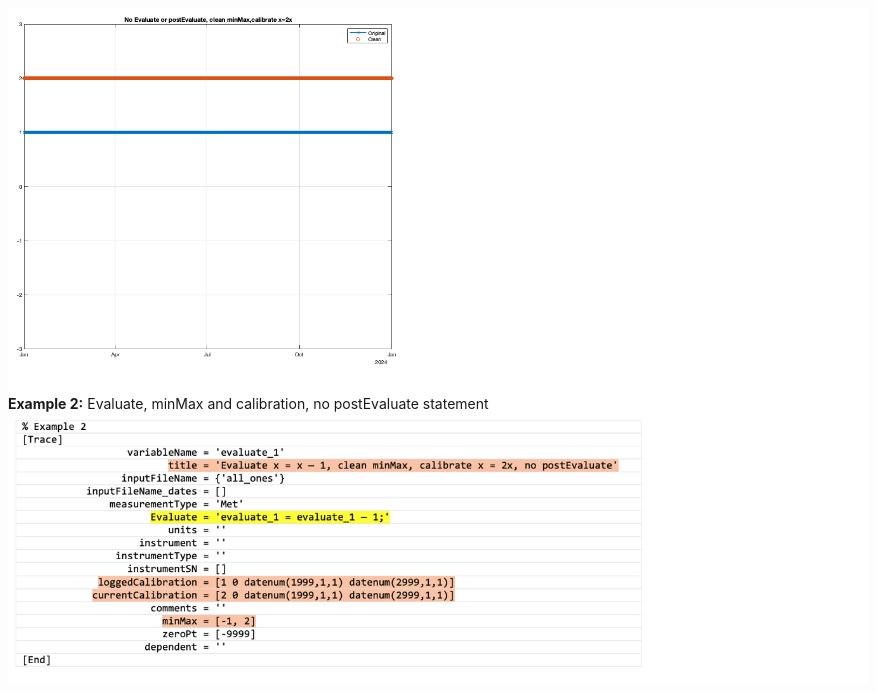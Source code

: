 <img src="images/ini_files/ini_example1b1_fig.jpg" alt="INIfiles/postEvaluateEx1" width="400"/>

<br>

**Example 2:** Evaluate, minMax and calibration, no postEvaluate statement\
<img src="images/ini_files/ini_example1b2.jpg" alt="INIfiles/postEvaluateEx2" width="650"/>
